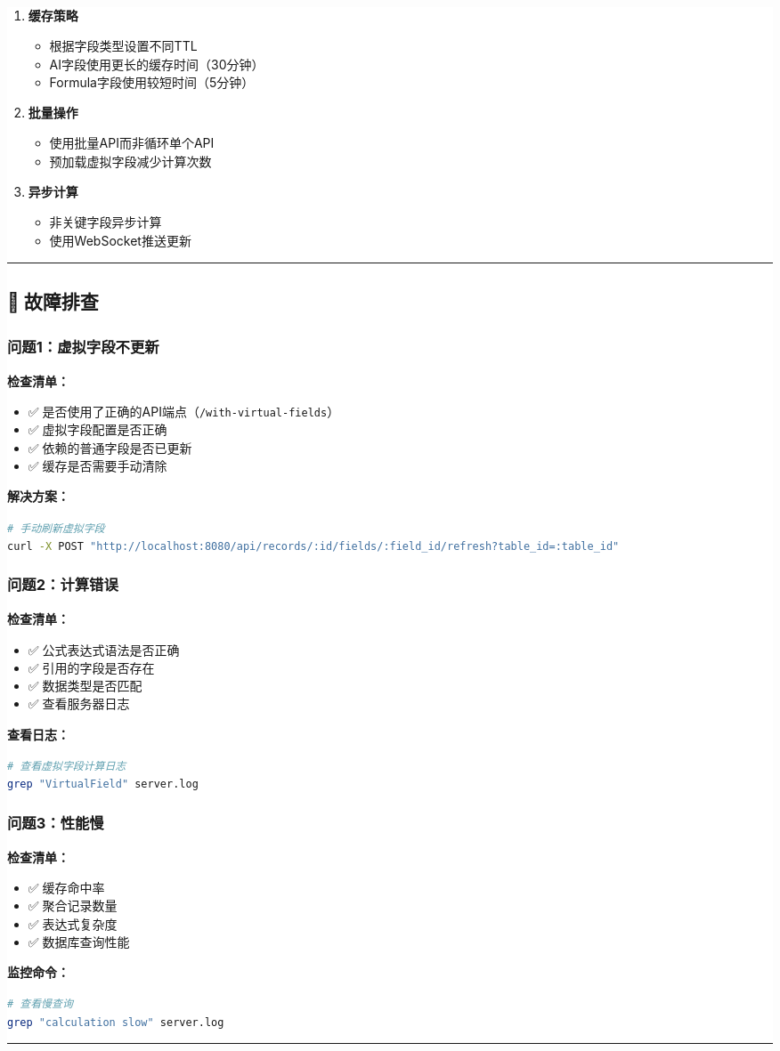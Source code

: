 1. **缓存策略**
   - 根据字段类型设置不同TTL
   - AI字段使用更长的缓存时间（30分钟）
   - Formula字段使用较短时间（5分钟）

2. **批量操作**
   - 使用批量API而非循环单个API
   - 预加载虚拟字段减少计算次数

3. **异步计算**
   - 非关键字段异步计算
   - 使用WebSocket推送更新

---

## 🐛 故障排查

### 问题1：虚拟字段不更新

**检查清单：**
- ✅ 是否使用了正确的API端点（`/with-virtual-fields`）
- ✅ 虚拟字段配置是否正确
- ✅ 依赖的普通字段是否已更新
- ✅ 缓存是否需要手动清除

**解决方案：**
```bash
# 手动刷新虚拟字段
curl -X POST "http://localhost:8080/api/records/:id/fields/:field_id/refresh?table_id=:table_id"
```

### 问题2：计算错误

**检查清单：**
- ✅ 公式表达式语法是否正确
- ✅ 引用的字段是否存在
- ✅ 数据类型是否匹配
- ✅ 查看服务器日志

**查看日志：**
```bash
# 查看虚拟字段计算日志
grep "VirtualField" server.log
```

### 问题3：性能慢

**检查清单：**
- ✅ 缓存命中率
- ✅ 聚合记录数量
- ✅ 表达式复杂度
- ✅ 数据库查询性能

**监控命令：**
```bash
# 查看慢查询
grep "calculation slow" server.log
```

---